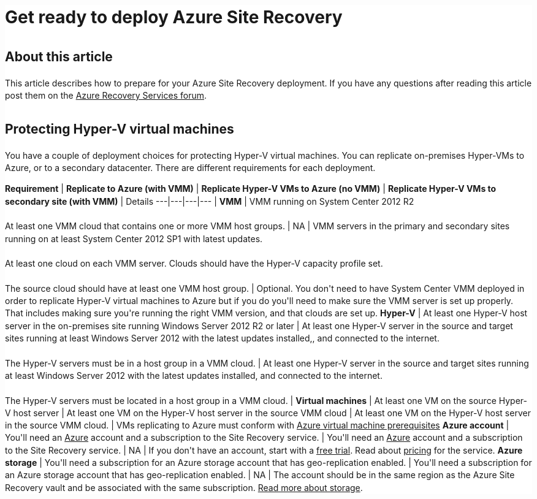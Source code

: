 <properties
	pageTitle="Get ready to deploy Azure Site Recovery"
	description="Azure Site Recovery coordinates the replication, failover and recovery of virtual machines and physical servers located on on-premises servers to Azure or to a secondary datacenter."
	services="site-recovery"
	documentationCenter=""
	authors="rayne-wiselman"
	manager="jwhit"
	editor="tysonn"/>

<tags
	ms.service="site-recovery"
	ms.devlang="na"
	ms.topic="get-started-article"
	ms.tgt_pltfrm="na"
	ms.workload="storage-backup-recovery"
	ms.date="11/22/2015"
	ms.author="raynew"/>

# Get ready to deploy Azure Site Recovery

## About this article

This article describes how to prepare for your Azure Site Recovery deployment. If you have any questions after reading this article post them on the [Azure Recovery Services forum](https://social.msdn.microsoft.com/forums/azure/home?forum=hypervrecovmgr). 

## Protecting Hyper-V virtual machines

You have a couple of deployment choices for protecting Hyper-V virtual machines. You can replicate on-premises Hyper-VMs to Azure, or  to a secondary datacenter. There are different requirements for each deployment.

**Requirement** | **Replicate to Azure (with VMM)** | **Replicate Hyper-V VMs to Azure (no VMM)** | **Replicate Hyper-V VMs to secondary site (with VMM)** | Details
---|---|---|--- | 
**VMM** | VMM running on System Center 2012 R2 <br/><br/>At least one VMM cloud that contains one or more VMM host groups. | NA | VMM servers in the primary and secondary sites running on at least System Center 2012 SP1 with latest updates. <br/><br/> At least one cloud on each VMM server. Clouds should have the Hyper-V capacity profile set.<br/><br/> The source cloud should have at least one VMM host group. | Optional. You don't need to have System Center VMM deployed in order to replicate Hyper-V virtual machines to Azure but if you do you'll need to make sure the VMM server is set up properly. That includes making sure you're running the right VMM version, and that clouds are set up.
**Hyper-V** | At least one Hyper-V host server in the on-premises site running Windows Server 2012 R2 or later | At least one Hyper-V server in the source and target sites running at least Windows Server 2012 with the latest updates installed,, and connected to the internet.<br/><br/> The Hyper-V servers must be in a host group in a VMM cloud. | At least one Hyper-V server in the source and target sites running at least Windows Server 2012 with the latest updates installed, and connected to the internet.<br/><br/> The Hyper-V servers must be located in a host group in a VMM cloud. | 
**Virtual machines** | At least one VM on the source Hyper-V host server | At least one VM on the Hyper-V host server in the source VMM cloud | At least one VM on the Hyper-V host server in the source VMM cloud. |  VMs replicating to Azure must conform with [Azure virtual machine prerequisites](https://azure.microsoft.com/en-us/documentation/articles/site-recovery-best-practices/#virtual-machines)
**Azure account** | You'll need an [Azure](http://azure.microsoft.com/) account and a subscription to the Site Recovery service. | You'll need an [Azure](http://azure.microsoft.com/) account and a subscription to the Site Recovery service. | NA | If you don't have an account, start with a [free trial](pricing/free-trial/). Read about [pricing](pricing/details/site-recovery/) for the service.
**Azure storage** | You'll need a subscription for an Azure storage account that has geo-replication enabled. | You'll need a subscription for an Azure storage account that has geo-replication enabled. | NA | The account should be in the same region as the Azure Site Recovery vault and be associated with the same subscription. [Read more about storage](../storage/storage-introduction.md).